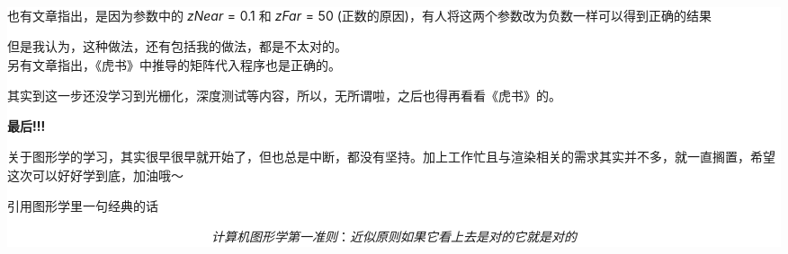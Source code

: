 也有文章指出，是因为参数中的 $zNear = 0.1$ 和 $zFar = 50$ (正数的原因)，有人将这两个参数改为负数一样可以得到正确的结果  

但是我认为，这种做法，还有包括我的做法，都是不太对的。  
另有文章指出，《虎书》中推导的矩阵代入程序也是正确的。  

其实到这一步还没学习到光栅化，深度测试等内容，所以，无所谓啦，之后也得再看看《虎书》的。

**最后!!!**

关于图形学的学习，其实很早很早就开始了，但也总是中断，都没有坚持。加上工作忙且与渲染相关的需求其实并不多，就一直搁置，希望这次可以好好学到底，加油哦～

引用图形学里一句经典的话

$$
计算机图形学第一准则：近似原则如果它看上去是对的它就是对的
$$

